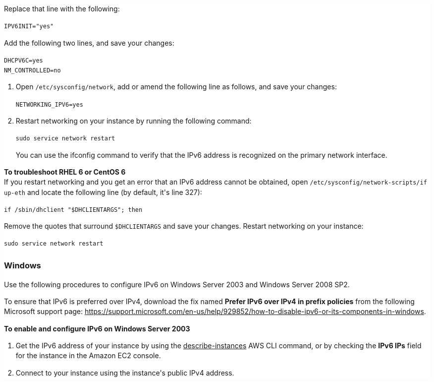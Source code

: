    Replace that line with the following:

   ```
   IPV6INIT="yes"
   ```

   Add the following two lines, and save your changes:

   ```
   DHCPV6C=yes
   NM_CONTROLLED=no
   ```

1. Open `/etc/sysconfig/network`, add or amend the following line as follows, and save your changes:

   ```
   NETWORKING_IPV6=yes
   ```

1. Restart networking on your instance by running the following command:

   ```
   sudo service network restart
   ```

   You can use the ifconfig command to verify that the IPv6 address is recognized on the primary network interface\.

**To troubleshoot RHEL 6 or CentOS 6**  
If you restart networking and you get an error that an IPv6 address cannot be obtained, open `/etc/sysconfig/network-scripts/ifup-eth` and locate the following line \(by default, it's line 327\):

```
if /sbin/dhclient "$DHCLIENTARGS"; then
```

Remove the quotes that surround `$DHCLIENTARGS` and save your changes\. Restart networking on your instance:

```
sudo service network restart
```

### Windows<a name="ipv6-dhcpv6-windows"></a>

Use the following procedures to configure IPv6 on Windows Server 2003 and Windows Server 2008 SP2\.

To ensure that IPv6 is preferred over IPv4, download the fix named **Prefer IPv6 over IPv4 in prefix policies** from the following Microsoft support page: [https://support\.microsoft\.com/en\-us/help/929852/how\-to\-disable\-ipv6\-or\-its\-components\-in\-windows](https://support.microsoft.com/en-us/help/929852/how-to-disable-ipv6-or-its-components-in-windows)\.

**To enable and configure IPv6 on Windows Server 2003**

1. Get the IPv6 address of your instance by using the [describe\-instances](https://docs.aws.amazon.com/cli/latest/reference/ec2/describe-instances.html) AWS CLI command, or by checking the **IPv6 IPs** field for the instance in the Amazon EC2 console\.

1. Connect to your instance using the instance's public IPv4 address\. 
